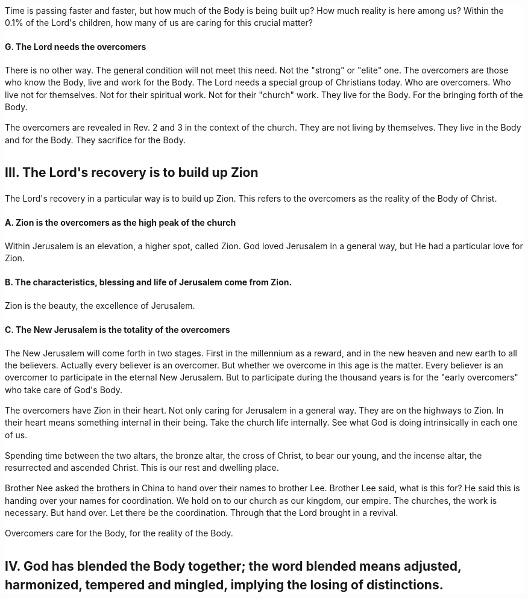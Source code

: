 Time is passing faster and faster, but how much of the Body is being built up? How much reality is here among us? Within the 0.1% of the Lord's children, how many of us are caring for this crucial matter?

#### G. The Lord needs the overcomers

There is no other way. The general condition will not meet this need. Not the "strong" or "elite" one. The overcomers are those who know the Body, live and work for the Body. The Lord needs a special group of Christians today. Who are overcomers. Who live not for themselves. Not for their spiritual work. Not for their "church" work. They live for the Body. For the bringing forth of the Body.

The overcomers are revealed in Rev. 2 and 3 in the context of the church. They are not living by themselves. They live in the Body and for the Body. They sacrifice for the Body.

## III. The Lord's recovery is to build up Zion

The Lord's recovery in a particular way is to build up Zion. This refers to the overcomers as the reality of the Body of Christ.

#### A. Zion is the overcomers as the high peak of the church

Within Jerusalem is an elevation, a higher spot, called Zion. God loved Jerusalem in a general way, but He had a particular love for Zion.

#### B. The characteristics, blessing and life of Jerusalem come from Zion.

Zion is the beauty, the excellence of Jerusalem.

#### C. The New Jerusalem is the totality of the overcomers

The New Jerusalem will come forth in two stages. First in the millennium as a reward, and in the new heaven and new earth to all the believers. Actually every believer is an overcomer. But whether we overcome in this age is the matter. Every believer is an overcomer to participate in the eternal New Jerusalem. But to participate during the thousand years is for the "early overcomers" who take care of God's Body.

The overcomers have Zion in their heart. Not only caring for Jerusalem in a general way. They are on the highways to Zion. In their heart means something internal in their being. Take the church life internally. See what God is doing intrinsically in each one of us.

Spending time between the two altars, the bronze altar, the cross of Christ, to bear our young, and the incense altar, the resurrected and ascended Christ. This is our rest and dwelling place.

Brother Nee asked the brothers in China to hand over their names to brother Lee. Brother Lee said, what is this for? He said this is handing over your names for coordination. We hold on to our church as our kingdom, our empire. The churches, the work is necessary. But hand over. Let there be the coordination. Through that the Lord brought in a revival.

Overcomers care for the Body, for the reality of the Body.



## IV. God has blended the Body together; the word blended means adjusted, harmonized, tempered and mingled, implying the losing of distinctions.
